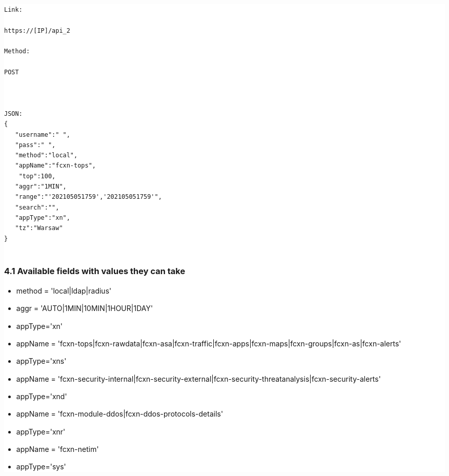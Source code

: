 

```
Link: 

https://[IP]/api_2

Method:

POST



JSON:
{
   "username":" ",
   "pass":" ",
   "method":"local",
   "appName":"fcxn-tops",
    "top":100,
   "aggr":"1MIN",
   "range":"'202105051759','202105051759'",
   "search":"",
   "appType":"xn",
   "tz":"Warsaw"
}
	
```





### 4.1 Available fields with values they can take



- method = 'local|ldap|radius'

- aggr = 'AUTO|1MIN|10MIN|1HOUR|1DAY'

- appType='xn'

- appName = 'fcxn-tops|fcxn-rawdata|fcxn-asa|fcxn-traffic|fcxn-apps|fcxn-maps|fcxn-groups|fcxn-as|fcxn-alerts'

- appType='xns'

- appName = 'fcxn-security-internal|fcxn-security-external|fcxn-security-threatanalysis|fcxn-security-alerts'

- appType='xnd'

- appName = 'fcxn-module-ddos|fcxn-ddos-protocols-details'

- appType='xnr'

- appName = 'fcxn-netim'

- appType='sys'
